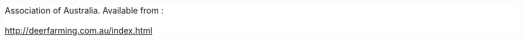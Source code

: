 <p><span class="font7">Association of Australia. Available from :</span></p>
<p><a href="http://deerfarming.com.au/index.html"><span class="font7">http://deerfarming.com.au/index.html</span></a></p>